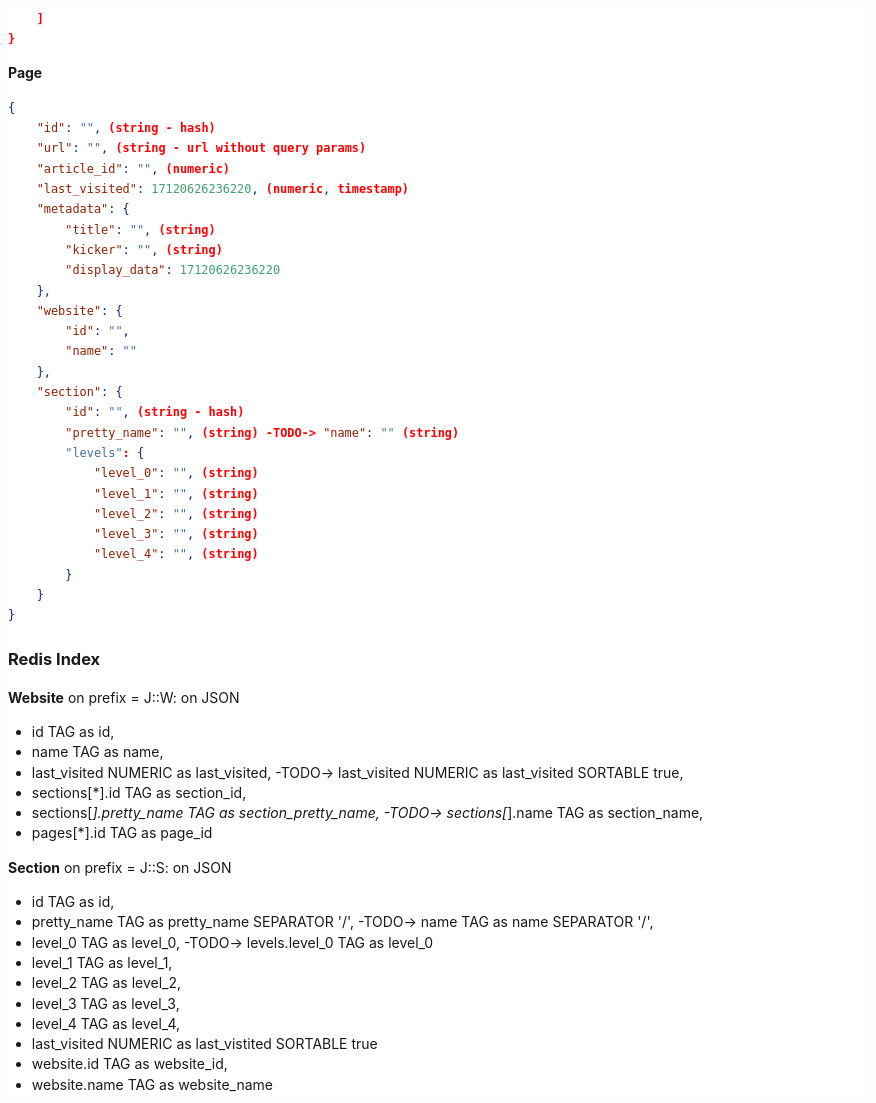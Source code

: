 ```json
    ]
}
```

__Page__ 
```json
{
    "id": "", (string - hash)
    "url": "", (string - url without query params)
    "article_id": "", (numeric)
    "last_visited": 17120626236220, (numeric, timestamp)
    "metadata": {
        "title": "", (string)
        "kicker": "", (string)
        "display_data": 17120626236220
    },
    "website": {
        "id": "",
        "name": ""
    },
    "section": {
        "id": "", (string - hash)
        "pretty_name": "", (string) -TODO-> "name": "" (string)
        "levels": {
            "level_0": "", (string)
            "level_1": "", (string)
            "level_2": "", (string)
            "level_3": "", (string)
            "level_4": "", (string)
        }
    }
}
```



### Redis Index

__Website__ on prefix = J::W: on JSON  
   - id TAG as id,  
   - name TAG as name,  
   - last_visited NUMERIC as last_visited, -TODO-> last_visited NUMERIC as last_visited SORTABLE true,  
   - sections[*].id TAG as section_id,  
   - sections[*].pretty_name TAG as section_pretty_name, -TODO-> sections[*].name TAG as section_name,  
   - pages[*].id TAG as page_id  


__Section__ on prefix = J::S: on JSON  
   - id TAG as id,  
   - pretty_name TAG as pretty_name SEPARATOR '/', -TODO-> name TAG as name SEPARATOR '/',  
   - level_0 TAG as level_0, -TODO-> levels.level_0 TAG as level_0  
   - level_1 TAG as level_1,  
   - level_2 TAG as level_2,  
   - level_3 TAG as level_3,  
   - level_4 TAG as level_4,  
   - last_visited NUMERIC as last_vistited SORTABLE true  
   - website.id TAG as website_id,  
   - website.name TAG as website_name  
